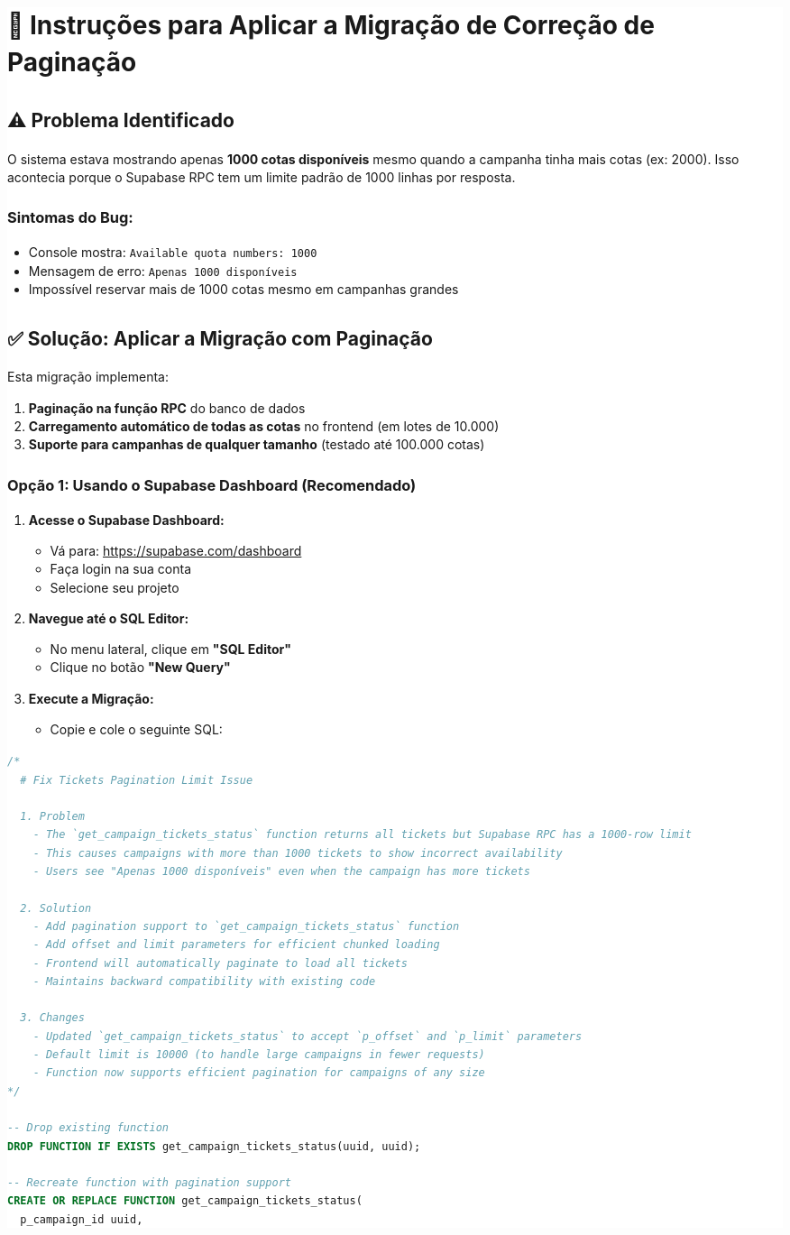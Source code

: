 # 🔧 Instruções para Aplicar a Migração de Correção de Paginação

## ⚠️ Problema Identificado

O sistema estava mostrando apenas **1000 cotas disponíveis** mesmo quando a campanha tinha mais cotas (ex: 2000). Isso acontecia porque o Supabase RPC tem um limite padrão de 1000 linhas por resposta.

### Sintomas do Bug:
- Console mostra: `Available quota numbers: 1000`
- Mensagem de erro: `Apenas 1000 disponíveis`
- Impossível reservar mais de 1000 cotas mesmo em campanhas grandes

## ✅ Solução: Aplicar a Migração com Paginação

Esta migração implementa:
1. **Paginação na função RPC** do banco de dados
2. **Carregamento automático de todas as cotas** no frontend (em lotes de 10.000)
3. **Suporte para campanhas de qualquer tamanho** (testado até 100.000 cotas)

### Opção 1: Usando o Supabase Dashboard (Recomendado)

1. **Acesse o Supabase Dashboard:**
   - Vá para: https://supabase.com/dashboard
   - Faça login na sua conta
   - Selecione seu projeto

2. **Navegue até o SQL Editor:**
   - No menu lateral, clique em **"SQL Editor"**
   - Clique no botão **"New Query"**

3. **Execute a Migração:**
   - Copie e cole o seguinte SQL:

```sql
/*
  # Fix Tickets Pagination Limit Issue

  1. Problem
    - The `get_campaign_tickets_status` function returns all tickets but Supabase RPC has a 1000-row limit
    - This causes campaigns with more than 1000 tickets to show incorrect availability
    - Users see "Apenas 1000 disponíveis" even when the campaign has more tickets

  2. Solution
    - Add pagination support to `get_campaign_tickets_status` function
    - Add offset and limit parameters for efficient chunked loading
    - Frontend will automatically paginate to load all tickets
    - Maintains backward compatibility with existing code

  3. Changes
    - Updated `get_campaign_tickets_status` to accept `p_offset` and `p_limit` parameters
    - Default limit is 10000 (to handle large campaigns in fewer requests)
    - Function now supports efficient pagination for campaigns of any size
*/

-- Drop existing function
DROP FUNCTION IF EXISTS get_campaign_tickets_status(uuid, uuid);

-- Recreate function with pagination support
CREATE OR REPLACE FUNCTION get_campaign_tickets_status(
  p_campaign_id uuid,
```